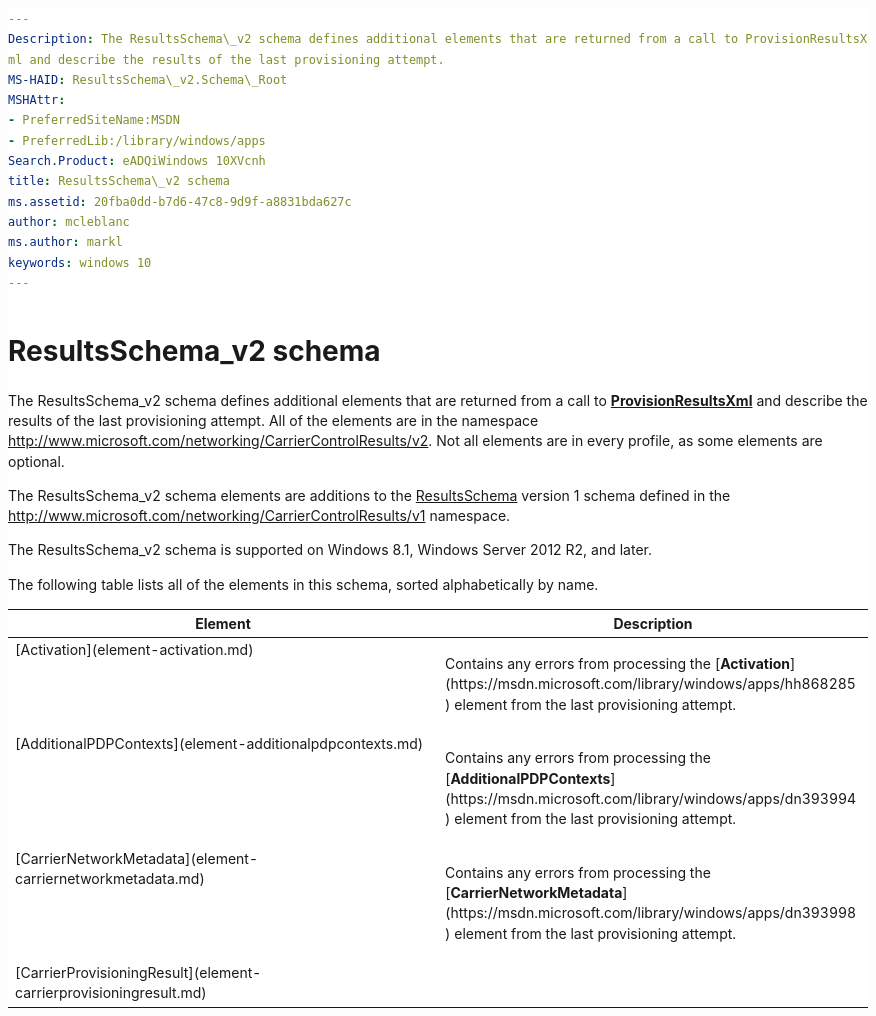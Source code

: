 ```yaml
---
Description: The ResultsSchema\_v2 schema defines additional elements that are returned from a call to ProvisionResultsXml and describe the results of the last provisioning attempt.
MS-HAID: ResultsSchema\_v2.Schema\_Root
MSHAttr:
- PreferredSiteName:MSDN
- PreferredLib:/library/windows/apps
Search.Product: eADQiWindows 10XVcnh
title: ResultsSchema\_v2 schema
ms.assetid: 20fba0dd-b7d6-47c8-9d9f-a8831bda627c
author: mcleblanc
ms.author: markl
keywords: windows 10
---
```


# ResultsSchema\_v2 schema


The ResultsSchema\_v2 schema defines additional elements that are returned from a call to [**ProvisionResultsXml**](https://msdn.microsoft.com/library/windows/apps/br212048) and describe the results of the last provisioning attempt. All of the elements are in the namespace http://www.microsoft.com/networking/CarrierControlResults/v2. Not all elements are in every profile, as some elements are optional.

The ResultsSchema\_v2 schema elements are additions to the [ResultsSchema](https://msdn.microsoft.com/library/windows/apps/hh868397) version 1 schema defined in the http://www.microsoft.com/networking/CarrierControlResults/v1 namespace.

The ResultsSchema\_v2 schema is supported on Windows 8.1, Windows Server 2012 R2, and later.

The following table lists all of the elements in this schema, sorted alphabetically by name.

<table>
<colgroup>
<col width="50%" />
<col width="50%" />
</colgroup>
<thead>
<tr class="header">
<th>Element</th>
<th>Description</th>
</tr>
</thead>
<tbody>
<tr class="odd">
<td>[Activation](element-activation.md)</td>
<td><p>Contains any errors from processing the [<strong>Activation</strong>](https://msdn.microsoft.com/library/windows/apps/hh868285) element from the last provisioning attempt.</p></td>
</tr>
<tr class="even">
<td>[AdditionalPDPContexts](element-additionalpdpcontexts.md)</td>
<td><p>Contains any errors from processing the [<strong>AdditionalPDPContexts</strong>](https://msdn.microsoft.com/library/windows/apps/dn393994) element from the last provisioning attempt.</p></td>
</tr>
<tr class="odd">
<td>[CarrierNetworkMetadata](element-carriernetworkmetadata.md)</td>
<td><p>Contains any errors from processing the [<strong>CarrierNetworkMetadata</strong>](https://msdn.microsoft.com/library/windows/apps/dn393998) element from the last provisioning attempt.</p></td>
</tr>
<tr class="even">
<td>[CarrierProvisioningResult](element-carrierprovisioningresult.md)</td>